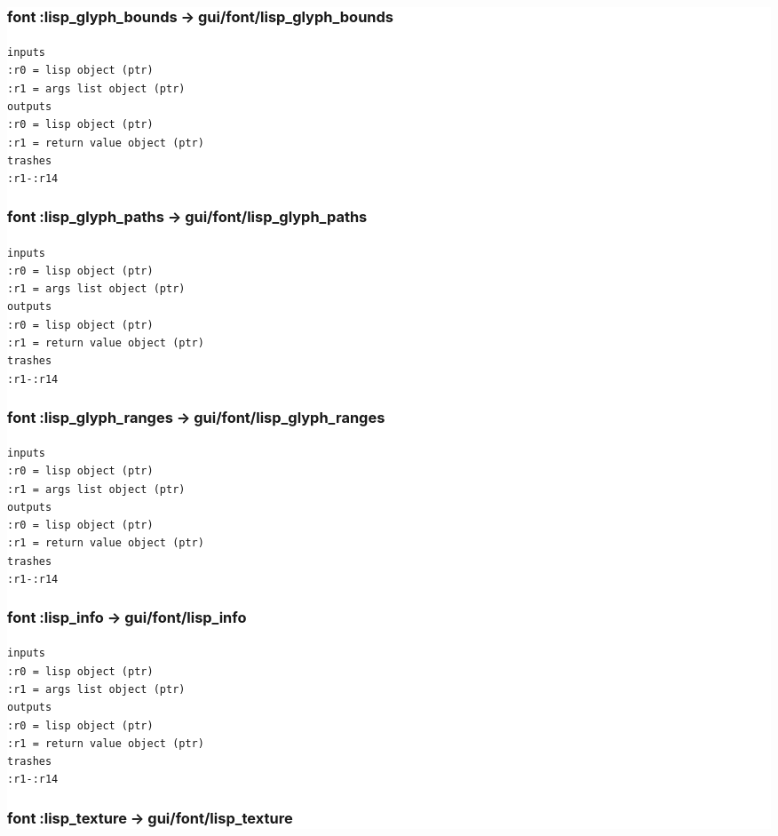 ### font :lisp_glyph_bounds -> gui/font/lisp_glyph_bounds

```code
inputs
:r0 = lisp object (ptr)
:r1 = args list object (ptr)
outputs
:r0 = lisp object (ptr)
:r1 = return value object (ptr)
trashes
:r1-:r14
```

### font :lisp_glyph_paths -> gui/font/lisp_glyph_paths

```code
inputs
:r0 = lisp object (ptr)
:r1 = args list object (ptr)
outputs
:r0 = lisp object (ptr)
:r1 = return value object (ptr)
trashes
:r1-:r14
```

### font :lisp_glyph_ranges -> gui/font/lisp_glyph_ranges

```code
inputs
:r0 = lisp object (ptr)
:r1 = args list object (ptr)
outputs
:r0 = lisp object (ptr)
:r1 = return value object (ptr)
trashes
:r1-:r14
```

### font :lisp_info -> gui/font/lisp_info

```code
inputs
:r0 = lisp object (ptr)
:r1 = args list object (ptr)
outputs
:r0 = lisp object (ptr)
:r1 = return value object (ptr)
trashes
:r1-:r14
```

### font :lisp_texture -> gui/font/lisp_texture
